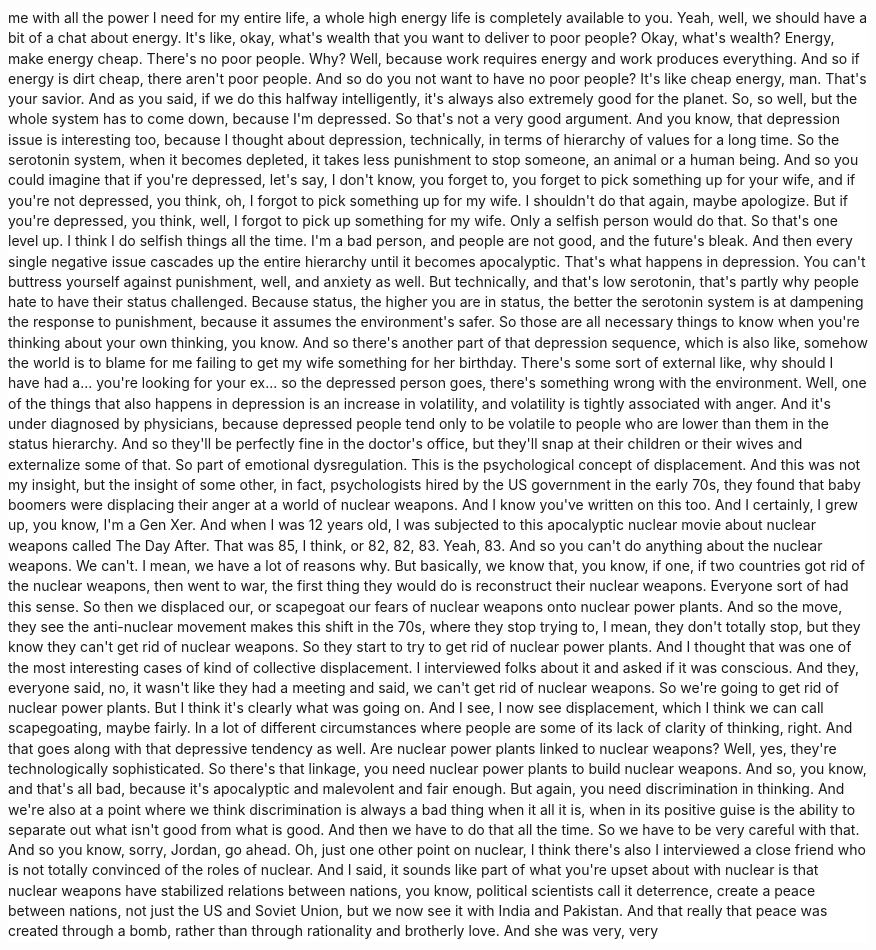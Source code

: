 me with all the power I need for my entire life, a whole high energy life is completely available to you. Yeah, well, we should have a bit of a chat about energy. It's like, okay, what's wealth that you want to deliver to poor people? Okay, what's wealth? Energy, make energy cheap. There's no poor people. Why? Well, because work requires energy and work produces everything. And so if energy is dirt cheap, there aren't poor people. And so do you not want to have no poor people? It's like cheap energy, man. That's your savior. And as you said, if we do this halfway intelligently, it's always also extremely good for the planet. So, so well, but the whole system has to come down, because I'm depressed. So that's not a very good argument. And you know, that depression issue is interesting too, because I thought about depression, technically, in terms of hierarchy of values for a long time. So the serotonin system, when it becomes depleted, it takes less punishment to stop someone, an animal or a human being. And so you could imagine that if you're depressed, let's say, I don't know, you forget to, you forget to pick something up for your wife, and if you're not depressed, you think, oh, I forgot to pick something up for my wife. I shouldn't do that again, maybe apologize. But if you're depressed, you think, well, I forgot to pick up something for my wife. Only a selfish person would do that. So that's one level up. I think I do selfish things all the time. I'm a bad person, and people are not good, and the future's bleak. And then every single negative issue cascades up the entire hierarchy until it becomes apocalyptic. That's what happens in depression. You can't buttress yourself against punishment, well, and anxiety as well. But technically, and that's low serotonin, that's partly why people hate to have their status challenged. Because status, the higher you are in status, the better the serotonin system is at dampening the response to punishment, because it assumes the environment's safer. So those are all necessary things to know when you're thinking about your own thinking, you know. And so there's another part of that depression sequence, which is also like, somehow the world is to blame for me failing to get my wife something for her birthday. There's some sort of external like, why should I have had a... you're looking for your ex... so the depressed person goes, there's something wrong with the environment. Well, one of the things that also happens in depression is an increase in volatility, and volatility is tightly associated with anger. And it's under diagnosed by physicians, because depressed people tend only to be volatile to people who are lower than them in the status hierarchy. And so they'll be perfectly fine in the doctor's office, but they'll snap at their children or their wives and externalize some of that. So part of emotional dysregulation. This is the psychological concept of displacement. And this was not my insight, but the insight of some other, in fact, psychologists hired by the US government in the early 70s, they found that baby boomers were displacing their anger at a world of nuclear weapons. And I know you've written on this too. And I certainly, I grew up, you know, I'm a Gen Xer. And when I was 12 years old, I was subjected to this apocalyptic nuclear movie about nuclear weapons called The Day After. That was 85, I think, or 82, 82, 83. Yeah, 83. And so you can't do anything about the nuclear weapons. We can't. I mean, we have a lot of reasons why. But basically, we know that, you know, if one, if two countries got rid of the nuclear weapons, then went to war, the first thing they would do is reconstruct their nuclear weapons. Everyone sort of had this sense. So then we displaced our, or scapegoat our fears of nuclear weapons onto nuclear power plants. And so the move, they see the anti-nuclear movement makes this shift in the 70s, where they stop trying to, I mean, they don't totally stop, but they know they can't get rid of nuclear weapons. So they start to try to get rid of nuclear power plants. And I thought that was one of the most interesting cases of kind of collective displacement. I interviewed folks about it and asked if it was conscious. And they, everyone said, no, it wasn't like they had a meeting and said, we can't get rid of nuclear weapons. So we're going to get rid of nuclear power plants. But I think it's clearly what was going on. And I see, I now see displacement, which I think we can call scapegoating, maybe fairly. In a lot of different circumstances where people are some of its lack of clarity of thinking, right. And that goes along with that depressive tendency as well. Are nuclear power plants linked to nuclear weapons? Well, yes, they're technologically sophisticated. So there's that linkage, you need nuclear power plants to build nuclear weapons. And so, you know, and that's all bad, because it's apocalyptic and malevolent and fair enough. But again, you need discrimination in thinking. And we're also at a point where we think discrimination is always a bad thing when it all it is, when in its positive guise is the ability to separate out what isn't good from what is good. And then we have to do that all the time. So we have to be very careful with that. And so you know, sorry, Jordan, go ahead. Oh, just one other point on nuclear, I think there's also I interviewed a close friend who is not totally convinced of the roles of nuclear. And I said, it sounds like part of what you're upset about with nuclear is that nuclear weapons have stabilized relations between nations, you know, political scientists call it deterrence, create a peace between nations, not just the US and Soviet Union, but we now see it with India and Pakistan. And that really that peace was created through a bomb, rather than through rationality and brotherly love. And she was very, very